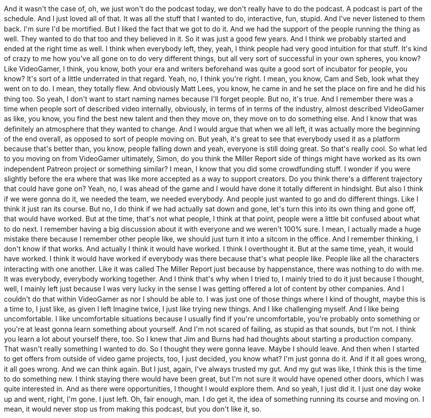 And it wasn't the case of, oh, we just won't do the podcast today, we don't really have to do the podcast. A podcast is part of the schedule. And I just loved all of that.
It was all the stuff that I wanted to do, interactive, fun, stupid. And I've never listened to them back. I'm sure I'd be mortified.
But I liked the fact that we got to do it. And we had the support of the people running the thing as well. They wanted to do that too and they believed in it.
So it was just a good few years. And I think we probably started and ended at the right time as well. I think when everybody left, they, yeah, I think people had very good intuition for that stuff.
It's kind of crazy to me how you've all gone on to do very different things, but all very sort of successful in your own spheres, you know? Like VideoGamer, I think, you know, both your era and writers beforehand was quite a good sort of incubator for people, you know? It's sort of a little underrated in that regard.
Yeah, no, I think you're right. I mean, you know, Cam and Seb, look what they went on to do. I mean, they totally flew.
And obviously Matt Lees, you know, he came in and he set the place on fire and he did his thing too. So yeah, I don't want to start naming names because I'll forget people. But no, it's true.
And I remember there was a time when people sort of described video internally, obviously, in terms of in terms of the industry, almost described VideoGamer as like, you know, you find the best new talent and then they move on, they move on to do something else. And I know that was definitely an atmosphere that they wanted to change. And I would argue that when we all left, it was actually more the beginning of the end overall, as opposed to sort of people moving on.
But yeah, it's great to see that everybody used it as a platform because that's better than, you know, people falling down and yeah, everyone is still doing great. So that's really cool.
So what led to you moving on from VideoGamer ultimately, Simon, do you think the Miller Report side of things might have worked as its own independent Patreon project or something similar? I mean, I know that you did some crowdfunding stuff. I wonder if you were slightly before the era where that was like more accepted as a way to support creators.
Do you think there's a different trajectory that could have gone on?
Yeah, no, I was ahead of the game and I would have done it totally different in hindsight. But also I think if we were gonna do it, we needed the team, we needed everybody. And people just wanted to go and do different things.
Like I think it just ran its course. But no, I do think if we had actually sat down and gone, let's turn this into its own thing and gone off, that would have worked. But at the time, that's not what people, I think at that point, people were a little bit confused about what to do next.
I remember having a big discussion about it with everyone and we weren't 100% sure. I mean, I actually made a huge mistake there because I remember other people like, we should just turn it into a sitcom in the office. And I remember thinking, I don't know if that works.
And actually I think it would have worked. I think I overthought it. But at the same time, yeah, it would have worked.
I think it would have worked if everybody was there because that's what people like. People like all the characters interacting with one another. Like it was called The Miller Report just because by happenstance, there was nothing to do with me.
It was everybody, everybody working together. And I think that's why when I tried to, I mainly tried to do it just because I thought, well, I mainly left just because I was very lucky in the sense I was getting offered a lot of content by other companies. And I couldn't do that within VideoGamer as nor I should be able to.
I was just one of those things where I kind of thought, maybe this is a time to, I just like, as given I left Imagine twice, I just like trying new things. And I like challenging myself. And I like being uncomfortable.
I like uncomfortable situations because I usually find if you're uncomfortable, you're probably onto something or you're at least gonna learn something about yourself. And I'm not scared of failing, as stupid as that sounds, but I'm not. I think you learn a lot about yourself there, too.
So I knew that Jim and Burns had had thoughts about starting a production company. That wasn't really something I wanted to do. So I thought they were gonna leave.
Maybe I should leave. And then when I started to get offers from outside of video game projects, too, I just decided, you know what? I'm just gonna do it.
And if it all goes wrong, it all goes wrong. And we can think again. But I just, again, I've always trusted my gut.
And my gut was like, I think this is the time to do something new. I think staying there would have been great, but I'm not sure it would have opened other doors, which I was quite interested in. And as there were opportunities, I thought I would explore them.
And so yeah, I just did it. I just one day woke up and went, right, I'm gone. I just left.
Oh, fair enough, man. I do get it, the idea of something running its course and moving on. I mean, it would never stop us from making this podcast, but you don't like it, so.